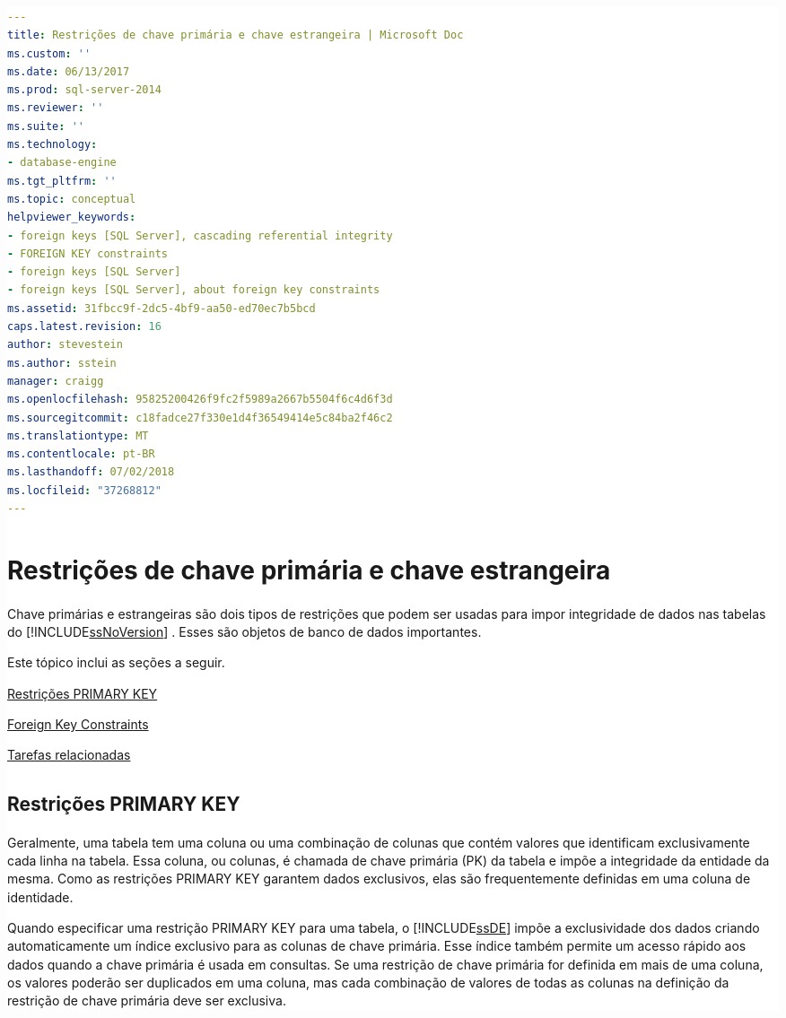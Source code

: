 ```yaml
---
title: Restrições de chave primária e chave estrangeira | Microsoft Doc
ms.custom: ''
ms.date: 06/13/2017
ms.prod: sql-server-2014
ms.reviewer: ''
ms.suite: ''
ms.technology:
- database-engine
ms.tgt_pltfrm: ''
ms.topic: conceptual
helpviewer_keywords:
- foreign keys [SQL Server], cascading referential integrity
- FOREIGN KEY constraints
- foreign keys [SQL Server]
- foreign keys [SQL Server], about foreign key constraints
ms.assetid: 31fbcc9f-2dc5-4bf9-aa50-ed70ec7b5bcd
caps.latest.revision: 16
author: stevestein
ms.author: sstein
manager: craigg
ms.openlocfilehash: 95825200426f9fc2f5989a2667b5504f6c4d6f3d
ms.sourcegitcommit: c18fadce27f330e1d4f36549414e5c84ba2f46c2
ms.translationtype: MT
ms.contentlocale: pt-BR
ms.lasthandoff: 07/02/2018
ms.locfileid: "37268812"
---
```

# <a name="primary-and-foreign-key-constraints"></a>Restrições de chave primária e chave estrangeira
  Chave primárias e estrangeiras são dois tipos de restrições que podem ser usadas para impor integridade de dados nas tabelas do [!INCLUDE[ssNoVersion](../../includes/ssnoversion-md.md)] . Esses são objetos de banco de dados importantes.  
  
 Este tópico inclui as seções a seguir.  
  
 [Restrições PRIMARY KEY](../tables/primary-and-foreign-key-constraints.md#PKeys)  
  
 [Foreign Key Constraints](../tables/primary-and-foreign-key-constraints.md#FKeys)  
  
 [Tarefas relacionadas](../tables/primary-and-foreign-key-constraints.md#Tasks)  
  
##  <a name="PKeys"></a> Restrições PRIMARY KEY  
 Geralmente, uma tabela tem uma coluna ou uma combinação de colunas que contém valores que identificam exclusivamente cada linha na tabela. Essa coluna, ou colunas, é chamada de chave primária (PK) da tabela e impõe a integridade da entidade da mesma. Como as restrições PRIMARY KEY garantem dados exclusivos, elas são frequentemente definidas em uma coluna de identidade.  
  
 Quando especificar uma restrição PRIMARY KEY para uma tabela, o [!INCLUDE[ssDE](../../includes/ssde-md.md)] impõe a exclusividade dos dados criando automaticamente um índice exclusivo para as colunas de chave primária. Esse índice também permite um acesso rápido aos dados quando a chave primária é usada em consultas. Se uma restrição de chave primária for definida em mais de uma coluna, os valores poderão ser duplicados em uma coluna, mas cada combinação de valores de todas as colunas na definição da restrição de chave primária deve ser exclusiva.  
  